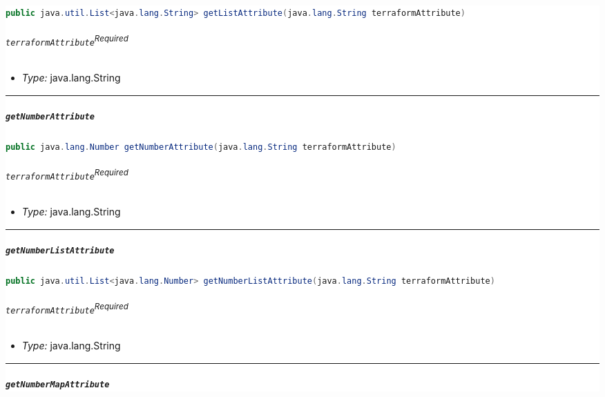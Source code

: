 ```java
public java.util.List<java.lang.String> getListAttribute(java.lang.String terraformAttribute)
```

###### `terraformAttribute`<sup>Required</sup> <a name="terraformAttribute" id="@cdktf/provider-opentelekomcloud.dataOpentelekomcloudErRouteTablesV3.DataOpentelekomcloudErRouteTablesV3RouteTablesAssociationsOutputReference.getListAttribute.parameter.terraformAttribute"></a>

- *Type:* java.lang.String

---

##### `getNumberAttribute` <a name="getNumberAttribute" id="@cdktf/provider-opentelekomcloud.dataOpentelekomcloudErRouteTablesV3.DataOpentelekomcloudErRouteTablesV3RouteTablesAssociationsOutputReference.getNumberAttribute"></a>

```java
public java.lang.Number getNumberAttribute(java.lang.String terraformAttribute)
```

###### `terraformAttribute`<sup>Required</sup> <a name="terraformAttribute" id="@cdktf/provider-opentelekomcloud.dataOpentelekomcloudErRouteTablesV3.DataOpentelekomcloudErRouteTablesV3RouteTablesAssociationsOutputReference.getNumberAttribute.parameter.terraformAttribute"></a>

- *Type:* java.lang.String

---

##### `getNumberListAttribute` <a name="getNumberListAttribute" id="@cdktf/provider-opentelekomcloud.dataOpentelekomcloudErRouteTablesV3.DataOpentelekomcloudErRouteTablesV3RouteTablesAssociationsOutputReference.getNumberListAttribute"></a>

```java
public java.util.List<java.lang.Number> getNumberListAttribute(java.lang.String terraformAttribute)
```

###### `terraformAttribute`<sup>Required</sup> <a name="terraformAttribute" id="@cdktf/provider-opentelekomcloud.dataOpentelekomcloudErRouteTablesV3.DataOpentelekomcloudErRouteTablesV3RouteTablesAssociationsOutputReference.getNumberListAttribute.parameter.terraformAttribute"></a>

- *Type:* java.lang.String

---

##### `getNumberMapAttribute` <a name="getNumberMapAttribute" id="@cdktf/provider-opentelekomcloud.dataOpentelekomcloudErRouteTablesV3.DataOpentelekomcloudErRouteTablesV3RouteTablesAssociationsOutputReference.getNumberMapAttribute"></a>
